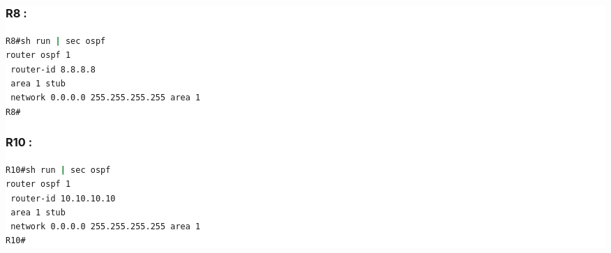 ### R8 :

```bash
R8#sh run | sec ospf 
router ospf 1
 router-id 8.8.8.8
 area 1 stub
 network 0.0.0.0 255.255.255.255 area 1
R8#
```

### R10 :

```bash
R10#sh run | sec ospf 
router ospf 1
 router-id 10.10.10.10
 area 1 stub
 network 0.0.0.0 255.255.255.255 area 1
R10#
```






